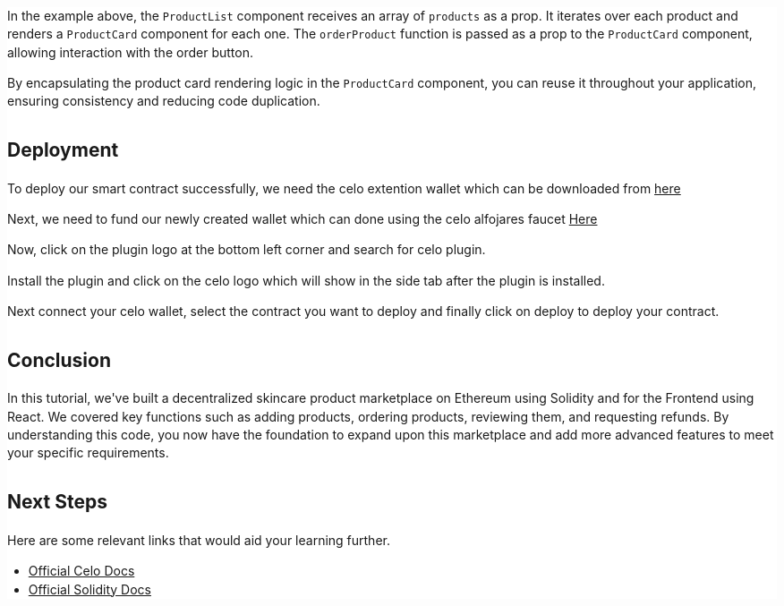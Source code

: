 In the example above, the `ProductList` component receives an array of `products` as a prop. It iterates over each product and renders a `ProductCard` component for each one. The `orderProduct` function is passed as a prop to the `ProductCard` component, allowing interaction with the order button.

By encapsulating the product card rendering logic in the `ProductCard` component, you can reuse it throughout your application, ensuring consistency and reducing code duplication.

## Deployment

To deploy our smart contract successfully, we need the celo extention wallet which can be downloaded from [here](https://chrome.google.com/webstore/detail/celoextensionwallet/kkilomkmpmkbdnfelcpgckmpcaemjcdh?hl=en)

Next, we need to fund our newly created wallet which can done using the celo alfojares faucet [Here](https://celo.org/developers/faucet)

Now, click on the plugin logo at the bottom left corner and search for celo plugin.

Install the plugin and click on the celo logo which will show in the side tab after the plugin is installed.

Next connect your celo wallet, select the contract you want to deploy and finally click on deploy to deploy your contract.

## Conclusion

In this tutorial, we've built a decentralized skincare product marketplace on Ethereum using Solidity and for the Frontend using React. We covered key functions such as adding products, ordering products, reviewing them, and requesting refunds. By understanding this code, you now have the foundation to expand upon this marketplace and add more advanced features to meet your specific requirements.

## Next Steps

Here are some relevant links that would aid your learning further.

- [Official Celo Docs](https://docs.celo.org/)
- [Official Solidity Docs](https://docs.soliditylang.org/en/v0.8.17/)